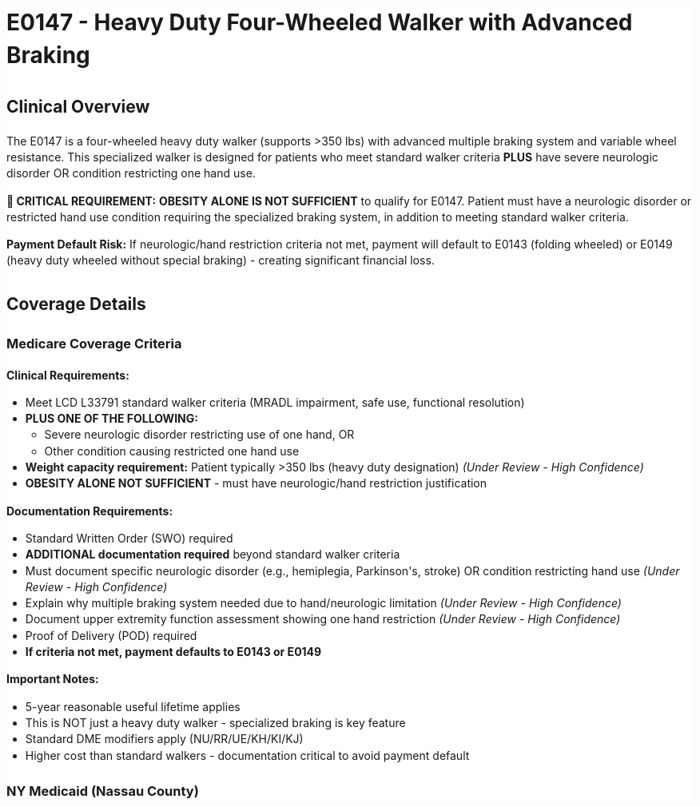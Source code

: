 
# E0147 - Heavy Duty Four-Wheeled Walker with Advanced Braking

## Clinical Overview

The E0147 is a four-wheeled heavy duty walker (supports >350 lbs) with advanced multiple braking system and variable wheel resistance. This specialized walker is designed for patients who meet standard walker criteria **PLUS** have severe neurologic disorder OR condition restricting one hand use.

**🚨 CRITICAL REQUIREMENT:** **OBESITY ALONE IS NOT SUFFICIENT** to qualify for E0147. Patient must have a neurologic disorder or restricted hand use condition requiring the specialized braking system, in addition to meeting standard walker criteria.

**Payment Default Risk:** If neurologic/hand restriction criteria not met, payment will default to E0143 (folding wheeled) or E0149 (heavy duty wheeled without special braking) - creating significant financial loss.

## Coverage Details

### Medicare Coverage Criteria

**Clinical Requirements:**
- Meet LCD L33791 standard walker criteria (MRADL impairment, safe use, functional resolution)
- **PLUS ONE OF THE FOLLOWING:**
  - Severe neurologic disorder restricting use of one hand, OR
  - Other condition causing restricted one hand use
- **Weight capacity requirement:** Patient typically >350 lbs (heavy duty designation) *(Under Review - High Confidence)*
- **OBESITY ALONE NOT SUFFICIENT** - must have neurologic/hand restriction justification

**Documentation Requirements:**
- Standard Written Order (SWO) required
- **ADDITIONAL documentation required** beyond standard walker criteria
- Must document specific neurologic disorder (e.g., hemiplegia, Parkinson's, stroke) OR condition restricting hand use *(Under Review - High Confidence)*
- Explain why multiple braking system needed due to hand/neurologic limitation *(Under Review - High Confidence)*
- Document upper extremity function assessment showing one hand restriction *(Under Review - High Confidence)*
- Proof of Delivery (POD) required
- **If criteria not met, payment defaults to E0143 or E0149**

**Important Notes:**
- 5-year reasonable useful lifetime applies
- This is NOT just a heavy duty walker - specialized braking is key feature
- Standard DME modifiers apply (NU/RR/UE/KH/KI/KJ)
- Higher cost than standard walkers - documentation critical to avoid payment default

### NY Medicaid (Nassau County)
